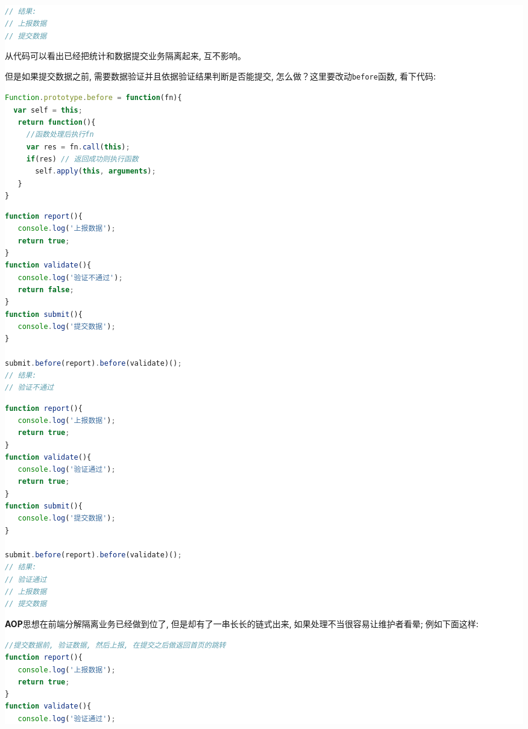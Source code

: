 ```javascript
// 结果:  
// 上报数据
// 提交数据
```

从代码可以看出已经把统计和数据提交业务隔离起来, 互不影响。

但是如果提交数据之前, 需要数据验证并且依据验证结果判断是否能提交, 怎么做？这里要改动`before`函数, 看下代码:  

```javascript
Function.prototype.before = function(fn){
  var self = this;
   return function(){
     //函数处理后执行fn
     var res = fn.call(this);
     if(res) // 返回成功则执行函数
       self.apply(this, arguments);
   }
}
```
```javascript
function report(){
   console.log('上报数据');
   return true;
}
function validate(){
   console.log('验证不通过');
   return false;
}
function submit(){
   console.log('提交数据');
}

submit.before(report).before(validate)();
// 结果:   
// 验证不通过
```
```javascript
function report(){
   console.log('上报数据');
   return true;
}
function validate(){
   console.log('验证通过');
   return true;
}
function submit(){
   console.log('提交数据');
}

submit.before(report).before(validate)();
// 结果:   
// 验证通过
// 上报数据
// 提交数据
```
**AOP**思想在前端分解隔离业务已经做到位了, 但是却有了一串长长的链式出来, 如果处理不当很容易让维护者看晕;
例如下面这样:  
```javascript
//提交数据前, 验证数据, 然后上报, 在提交之后做返回首页的跳转
function report(){
   console.log('上报数据');
   return true;
}
function validate(){
   console.log('验证通过');
```